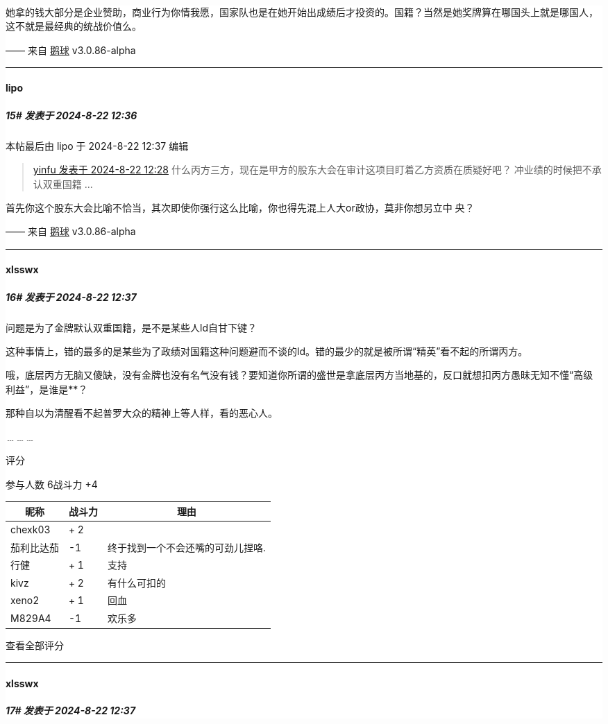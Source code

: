 她拿的钱大部分是企业赞助，商业行为你情我愿，国家队也是在她开始出成绩后才投资的。国籍？当然是她奖牌算在哪国头上就是哪国人，这不就是最经典的统战价值么。

—— 来自 [鹅球](https://www.pgyer.com/xfPejhuq) v3.0.86-alpha

*****

####  lipo  
##### 15#       发表于 2024-8-22 12:36

 本帖最后由 lipo 于 2024-8-22 12:37 编辑 
<blockquote><a href="httphttps://bbs.saraba1st.com/2b/forum.php?mod=redirect&amp;goto=findpost&amp;pid=65978749&amp;ptid=2196064" target="_blank">yinfu 发表于 2024-8-22 12:28</a>
什么丙方三方，现在是甲方的股东大会在审计这项目盯着乙方资质在质疑好吧？
冲业绩的时候把不承认双重国籍 ...</blockquote>
首先你这个股东大会比喻不恰当，其次即使你强行这么比喻，你也得先混上人大or政协，莫非你想另立中 央？

—— 来自 [鹅球](https://www.pgyer.com/xfPejhuq) v3.0.86-alpha

*****

####  xlsswx  
##### 16#       发表于 2024-8-22 12:37

问题是为了金牌默认双重国籍，是不是某些人ld自甘下键？

这种事情上，错的最多的是某些为了政绩对国籍这种问题避而不谈的ld。错的最少的就是被所谓“精英”看不起的所谓丙方。

哦，底层丙方无脑又傻缺，没有金牌也没有名气没有钱？要知道你所谓的盛世是拿底层丙方当地基的，反口就想扣丙方愚昧无知不懂“高级利益”，是谁是**？

那种自以为清醒看不起普罗大众的精神上等人样，看的恶心人。

﹍﹍﹍

评分

 参与人数 6战斗力 +4

|昵称|战斗力|理由|
|----|---|---|
| chexk03| + 2||
| 茄利比达茄|-1|终于找到一个不会还嘴的可劲儿捏咯.|
| 行健| + 1|支持|
| kivz| + 2|有什么可扣的|
| xeno2| + 1|回血|
| M829A4|-1|欢乐多|

查看全部评分

*****

####  xlsswx  
##### 17#       发表于 2024-8-22 12:37
